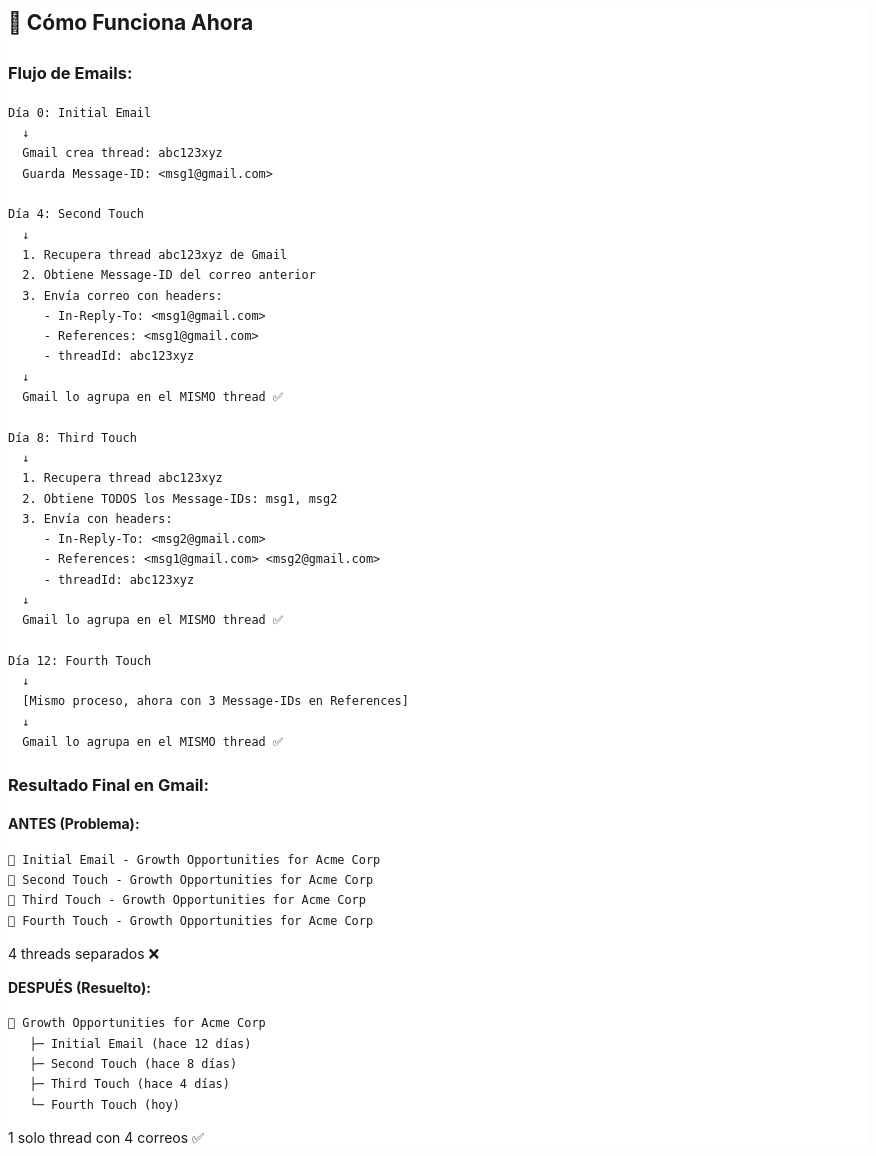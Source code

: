 ## 📝 Cómo Funciona Ahora

### Flujo de Emails:

```
Día 0: Initial Email
  ↓
  Gmail crea thread: abc123xyz
  Guarda Message-ID: <msg1@gmail.com>

Día 4: Second Touch
  ↓
  1. Recupera thread abc123xyz de Gmail
  2. Obtiene Message-ID del correo anterior
  3. Envía correo con headers:
     - In-Reply-To: <msg1@gmail.com>
     - References: <msg1@gmail.com>
     - threadId: abc123xyz
  ↓
  Gmail lo agrupa en el MISMO thread ✅

Día 8: Third Touch
  ↓
  1. Recupera thread abc123xyz
  2. Obtiene TODOS los Message-IDs: msg1, msg2
  3. Envía con headers:
     - In-Reply-To: <msg2@gmail.com>
     - References: <msg1@gmail.com> <msg2@gmail.com>
     - threadId: abc123xyz
  ↓
  Gmail lo agrupa en el MISMO thread ✅

Día 12: Fourth Touch
  ↓
  [Mismo proceso, ahora con 3 Message-IDs en References]
  ↓
  Gmail lo agrupa en el MISMO thread ✅
```

### Resultado Final en Gmail:

**ANTES (Problema):**
```
📧 Initial Email - Growth Opportunities for Acme Corp
📧 Second Touch - Growth Opportunities for Acme Corp
📧 Third Touch - Growth Opportunities for Acme Corp  
📧 Fourth Touch - Growth Opportunities for Acme Corp
```
4 threads separados ❌

**DESPUÉS (Resuelto):**
```
📧 Growth Opportunities for Acme Corp
   ├─ Initial Email (hace 12 días)
   ├─ Second Touch (hace 8 días)
   ├─ Third Touch (hace 4 días)
   └─ Fourth Touch (hoy)
```
1 solo thread con 4 correos ✅
